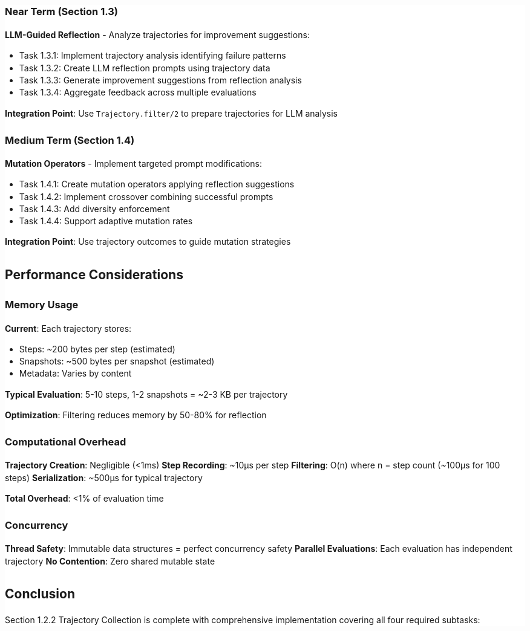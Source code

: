 ### Near Term (Section 1.3)

**LLM-Guided Reflection** - Analyze trajectories for improvement suggestions:
- Task 1.3.1: Implement trajectory analysis identifying failure patterns
- Task 1.3.2: Create LLM reflection prompts using trajectory data
- Task 1.3.3: Generate improvement suggestions from reflection analysis
- Task 1.3.4: Aggregate feedback across multiple evaluations

**Integration Point**: Use `Trajectory.filter/2` to prepare trajectories for LLM analysis

### Medium Term (Section 1.4)

**Mutation Operators** - Implement targeted prompt modifications:
- Task 1.4.1: Create mutation operators applying reflection suggestions
- Task 1.4.2: Implement crossover combining successful prompts
- Task 1.4.3: Add diversity enforcement
- Task 1.4.4: Support adaptive mutation rates

**Integration Point**: Use trajectory outcomes to guide mutation strategies

## Performance Considerations

### Memory Usage

**Current**: Each trajectory stores:
- Steps: ~200 bytes per step (estimated)
- Snapshots: ~500 bytes per snapshot (estimated)
- Metadata: Varies by content

**Typical Evaluation**: 5-10 steps, 1-2 snapshots = ~2-3 KB per trajectory

**Optimization**: Filtering reduces memory by 50-80% for reflection

### Computational Overhead

**Trajectory Creation**: Negligible (<1ms)
**Step Recording**: ~10μs per step
**Filtering**: O(n) where n = step count (~100μs for 100 steps)
**Serialization**: ~500μs for typical trajectory

**Total Overhead**: <1% of evaluation time

### Concurrency

**Thread Safety**: Immutable data structures = perfect concurrency safety
**Parallel Evaluations**: Each evaluation has independent trajectory
**No Contention**: Zero shared mutable state

## Conclusion

Section 1.2.2 Trajectory Collection is complete with comprehensive implementation covering all four required subtasks:

